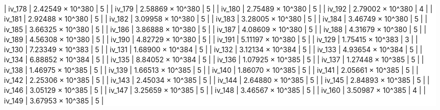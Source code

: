 | iv_178 | 2.42549 × 10^380 | 5 |
| iv_179 | 2.58869 × 10^380 | 5 |
| iv_180 | 2.75489 × 10^380 | 5 |
| iv_192 | 2.79002 × 10^380 | 4 |
| iv_181 | 2.92488 × 10^380 | 5 |
| iv_182 | 3.09958 × 10^380 | 5 |
| iv_183 | 3.28005 × 10^380 | 5 |
| iv_184 | 3.46749 × 10^380 | 5 |
| iv_185 | 3.66325 × 10^380 | 5 |
| iv_186 | 3.86888 × 10^380 | 5 |
| iv_187 | 4.08609 × 10^380 | 5 |
| iv_188 | 4.31679 × 10^380 | 5 |
| iv_189 | 4.56308 × 10^380 | 5 |
| iv_190 | 4.82729 × 10^380 | 5 |
| iv_191 | 5.11197 × 10^380 | 5 |
| iv_129 | 1.75415 × 10^383 | 3 |
| iv_130 | 7.23349 × 10^383 | 5 |
| iv_131 | 1.68900 × 10^384 | 5 |
| iv_132 | 3.12134 × 10^384 | 5 |
| iv_133 | 4.93654 × 10^384 | 5 |
| iv_134 | 6.88852 × 10^384 | 5 |
| iv_135 | 8.84052 × 10^384 | 5 |
| iv_136 | 1.07925 × 10^385 | 5 |
| iv_137 | 1.27448 × 10^385 | 5 |
| iv_138 | 1.46975 × 10^385 | 5 |
| iv_139 | 1.66513 × 10^385 | 5 |
| iv_140 | 1.86070 × 10^385 | 5 |
| iv_141 | 2.05661 × 10^385 | 5 |
| iv_142 | 2.25306 × 10^385 | 5 |
| iv_143 | 2.45034 × 10^385 | 5 |
| iv_144 | 2.64880 × 10^385 | 5 |
| iv_145 | 2.84893 × 10^385 | 5 |
| iv_146 | 3.05129 × 10^385 | 5 |
| iv_147 | 3.25659 × 10^385 | 5 |
| iv_148 | 3.46567 × 10^385 | 5 |
| iv_160 | 3.50987 × 10^385 | 4 |
| iv_149 | 3.67953 × 10^385 | 5 |